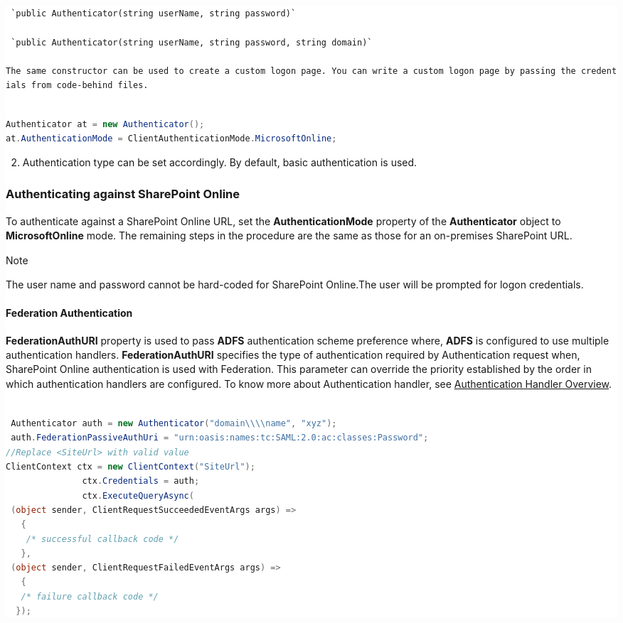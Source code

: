      `public Authenticator(string userName, string password)`
    
     `public Authenticator(string userName, string password, string domain)`
    
    The same constructor can be used to create a custom logon page. You can write a custom logon page by passing the credentials from code-behind files.
    


```csharp
  
Authenticator at = new Authenticator();
at.AuthenticationMode = ClientAuthenticationMode.MicrosoftOnline;                          

```

2. Authentication type can be set accordingly. By default, basic authentication is used.
    
  

### Authenticating against SharePoint Online

To authenticate against a SharePoint Online URL, set the **AuthenticationMode** property of the **Authenticator** object to **MicrosoftOnline** mode. The remaining steps in the procedure are the same as those for an on-premises SharePoint URL.
  
> [!NOTE]
> The user name and password cannot be hard-coded for SharePoint Online.The user will be prompted for logon credentials. 
  
    
    


#### Federation Authentication

 **FederationAuthURI** property is used to pass **ADFS** authentication scheme preference where, **ADFS** is configured to use multiple authentication handlers. **FederationAuthURI** specifies the type of authentication required by Authentication request when, SharePoint Online authentication is used with Federation. This parameter can override the priority established by the order in which authentication handlers are configured. To know more about Authentication handler, see [Authentication Handler Overview](https://msdn.microsoft.com/library/ee895365.aspx).
  
    
    

```csharp

 Authenticator auth = new Authenticator("domain\\\\name", "xyz"); 
 auth.FederationPassiveAuthUri = "urn:oasis:names:tc:SAML:2.0:ac:classes:Password"; 
//Replace <SiteUrl> with valid value 
ClientContext ctx = new ClientContext("SiteUrl"); 
               ctx.Credentials = auth; 
               ctx.ExecuteQueryAsync( 
 (object sender, ClientRequestSucceededEventArgs args) => 
   { 
    /* successful callback code */ 
   }, 
 (object sender, ClientRequestFailedEventArgs args) => 
   { 
   /* failure callback code */ 
  });

```
